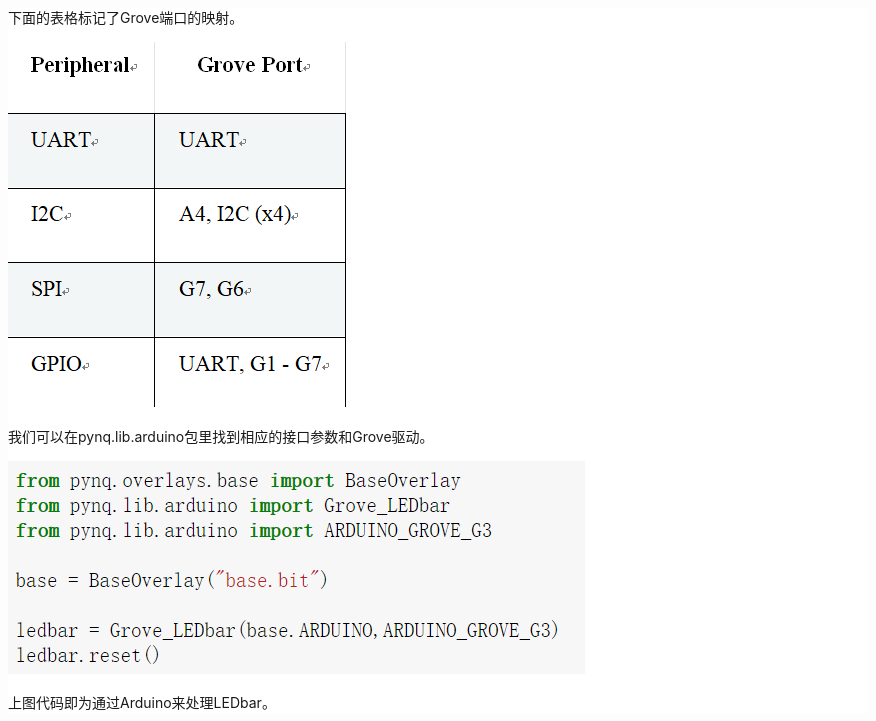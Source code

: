 下面的表格标记了Grove端口的映射。

![](../.gitbook/assets/35%20%283%29.png)

我们可以在pynq.lib.arduino包里找到相应的接口参数和Grove驱动。

![](../.gitbook/assets/36.png)

上图代码即为通过Arduino来处理LEDbar。


